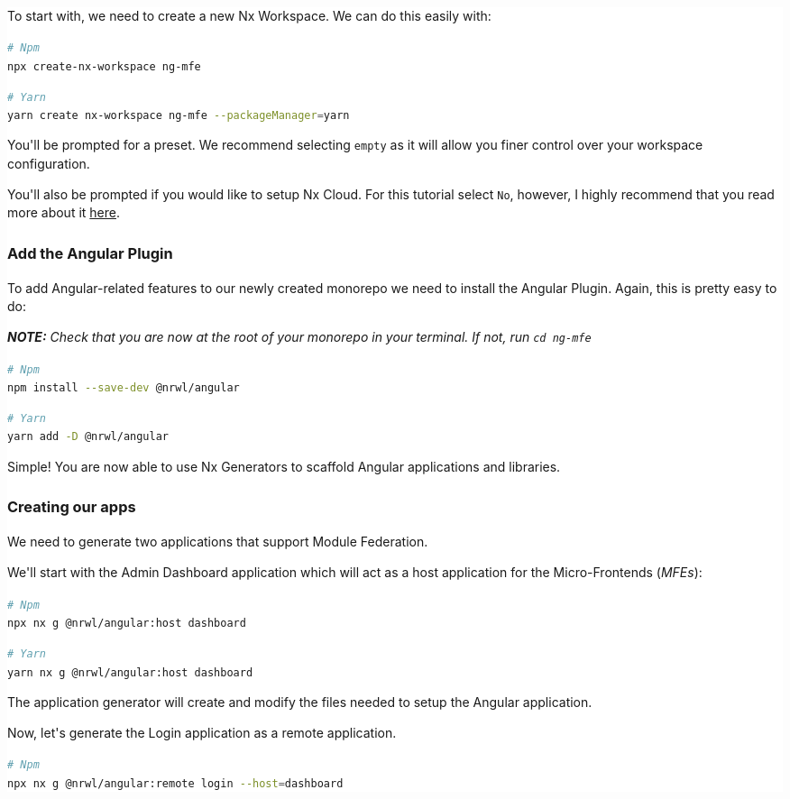To start with, we need to create a new Nx Workspace. We can do this easily with:

```bash
# Npm
npx create-nx-workspace ng-mfe
```

```bash
# Yarn
yarn create nx-workspace ng-mfe --packageManager=yarn
```

You'll be prompted for a preset. We recommend selecting `empty` as it will allow you finer control over your workspace configuration.

You'll also be prompted if you would like to setup Nx Cloud. For this tutorial select `No`, however, I highly recommend that you read more about it [here](https://nx.app/).

### Add the Angular Plugin

To add Angular-related features to our newly created monorepo we need to install the Angular Plugin. Again, this is pretty easy to do:

_**NOTE:** Check that you are now at the root of your monorepo in your terminal. If not, run `cd ng-mfe`_

```bash
# Npm
npm install --save-dev @nrwl/angular
```

```bash
# Yarn
yarn add -D @nrwl/angular
```

Simple! You are now able to use Nx Generators to scaffold Angular applications and libraries.

### Creating our apps

We need to generate two applications that support Module Federation.

We'll start with the Admin Dashboard application which will act as a host application for the Micro-Frontends (_MFEs_):

```bash
# Npm
npx nx g @nrwl/angular:host dashboard
```

```bash
# Yarn
yarn nx g @nrwl/angular:host dashboard
```

The application generator will create and modify the files needed to setup the Angular application.

Now, let's generate the Login application as a remote application.

```bash
# Npm
npx nx g @nrwl/angular:remote login --host=dashboard
```
